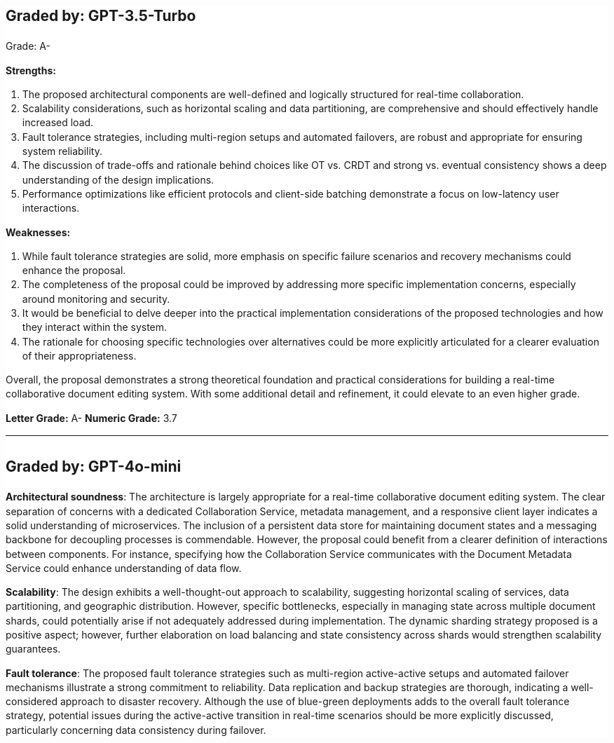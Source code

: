 
## Graded by: GPT-3.5-Turbo

Grade: A- 

**Strengths:**
1) The proposed architectural components are well-defined and logically structured for real-time collaboration.
2) Scalability considerations, such as horizontal scaling and data partitioning, are comprehensive and should effectively handle increased load.
3) Fault tolerance strategies, including multi-region setups and automated failovers, are robust and appropriate for ensuring system reliability.
4) The discussion of trade-offs and rationale behind choices like OT vs. CRDT and strong vs. eventual consistency shows a deep understanding of the design implications.
5) Performance optimizations like efficient protocols and client-side batching demonstrate a focus on low-latency user interactions.

**Weaknesses:**
1) While fault tolerance strategies are solid, more emphasis on specific failure scenarios and recovery mechanisms could enhance the proposal.
2) The completeness of the proposal could be improved by addressing more specific implementation concerns, especially around monitoring and security.
3) It would be beneficial to delve deeper into the practical implementation considerations of the proposed technologies and how they interact within the system.
4) The rationale for choosing specific technologies over alternatives could be more explicitly articulated for a clearer evaluation of their appropriateness.

Overall, the proposal demonstrates a strong theoretical foundation and practical considerations for building a real-time collaborative document editing system. With some additional detail and refinement, it could elevate to an even higher grade.

**Letter Grade:** A-
**Numeric Grade:** 3.7

---

## Graded by: GPT-4o-mini

**Architectural soundness**: The architecture is largely appropriate for a real-time collaborative document editing system. The clear separation of concerns with a dedicated Collaboration Service, metadata management, and a responsive client layer indicates a solid understanding of microservices. The inclusion of a persistent data store for maintaining document states and a messaging backbone for decoupling processes is commendable. However, the proposal could benefit from a clearer definition of interactions between components. For instance, specifying how the Collaboration Service communicates with the Document Metadata Service could enhance understanding of data flow.

**Scalability**: The design exhibits a well-thought-out approach to scalability, suggesting horizontal scaling of services, data partitioning, and geographic distribution. However, specific bottlenecks, especially in managing state across multiple document shards, could potentially arise if not adequately addressed during implementation. The dynamic sharding strategy proposed is a positive aspect; however, further elaboration on load balancing and state consistency across shards would strengthen scalability guarantees.

**Fault tolerance**: The proposed fault tolerance strategies such as multi-region active-active setups and automated failover mechanisms illustrate a strong commitment to reliability. Data replication and backup strategies are thorough, indicating a well-considered approach to disaster recovery. Although the use of blue-green deployments adds to the overall fault tolerance strategy, potential issues during the active-active transition in real-time scenarios should be more explicitly discussed, particularly concerning data consistency during failover.
